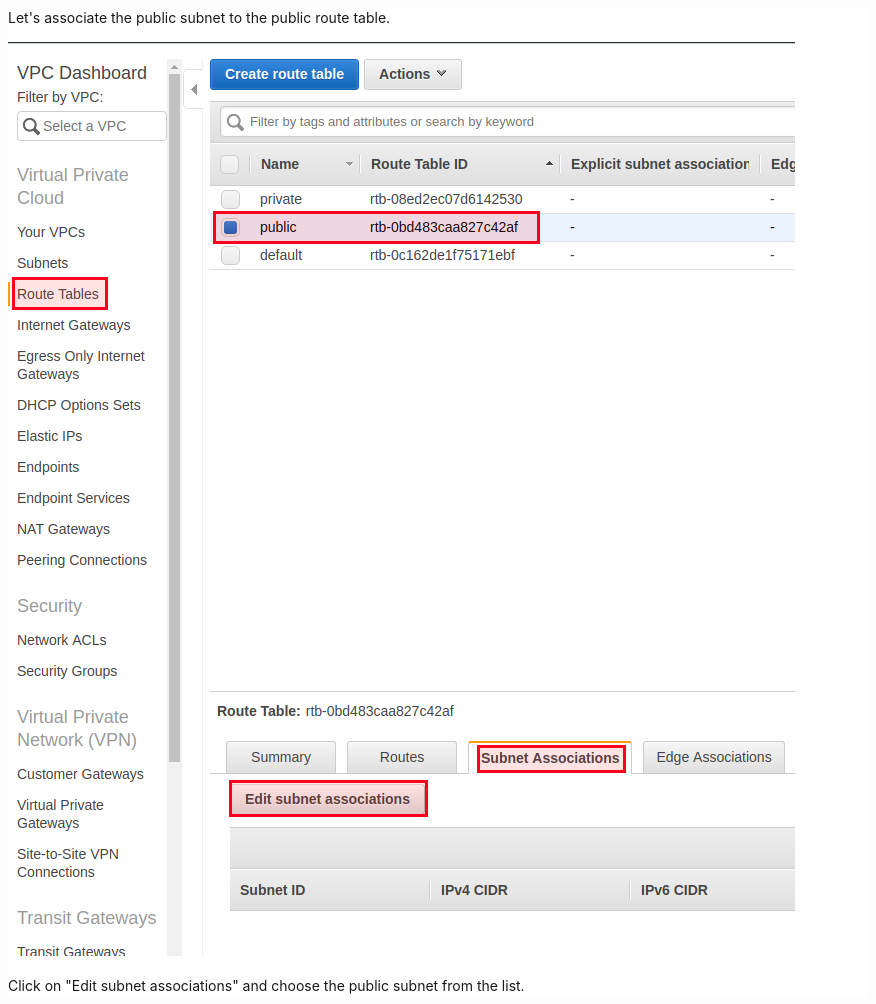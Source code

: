 Let's associate the public subnet to the public route table.

![13](./data/4-13.png)

Click on "Edit subnet associations" and choose the public subnet from the list.
